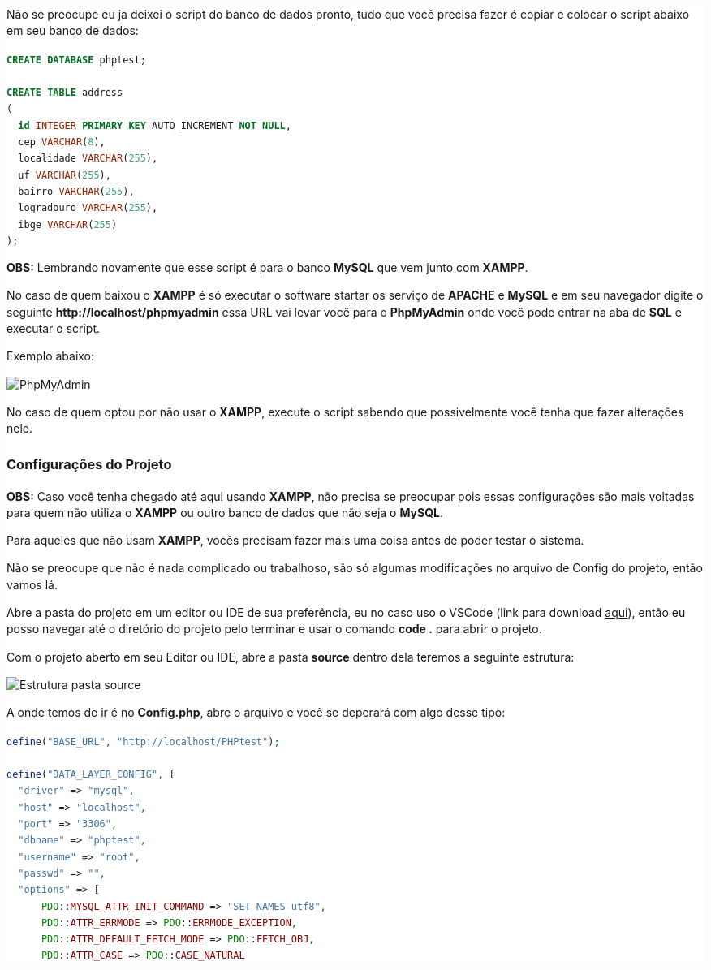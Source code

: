Não se preocupe eu ja deixei o script do banco de dados pronto, tudo que você precisa fazer é copiar e colocar o script abaixo em seu banco de dados:

```sql
CREATE DATABASE phptest;

CREATE TABLE address
(
  id INTEGER PRIMARY KEY AUTO_INCREMENT NOT NULL,
  cep VARCHAR(8),
  localidade VARCHAR(255),
  uf VARCHAR(255),
  bairro VARCHAR(255),
  logradouro VARCHAR(255),
  ibge VARCHAR(255)
);
```

**OBS:** Lembrando novamente que esse script é para o banco **MySQL** que vem junto com **XAMPP**.

No caso de quem baixou o **XAMPP** é só executar o software startar os serviço de **APACHE** e **MySQL** e em seu navegador digite o seguinte **http://localhost/phpmyadmin** essa URL vai levar você para o **PhpMyAdmin** onde você pode entrar na aba de **SQL** e executar o script.

Exemplo abaixo:

![PhpMyAdmin](https://github.com/rodrigoyuri/assets-readme/blob/main/PHPtest/phpmyadmin.png)

No caso de quem optou por não usar o **XAMPP**, execute o script sabendo que possivelmente você tenha que fazer alterações nele.

### Configurações do Projeto

**OBS:** Caso você tenha chegado até aqui usando **XAMPP**, não precisa se preocupar pois essas configurações são mais voltadas para quem não utiliza o **XAMPP** ou outro banco de dados que não seja o **MySQL**.

Para aqueles que não usam **XAMPP**, vocês precisam fazer mais uma coisa antes de poder testar o sistema.

Não se preocupe que não é nada complicado ou trabalhoso, são só algumas modificações no arquivo de Config do projeto, então vamos lá.

Abre a pasta do projeto em um editor ou IDE de sua preferência, eu no caso uso o VSCode (link para download [aqui](https://code.visualstudio.com/Download)), então eu posso navegar até o diretório do projeto pelo terminar e usar o comando **code .** para abrir o projeto.

Com o projeto aberto em seu Editor ou IDE, abre a pasta **source** dentro dela teremos a seguinte estrutura:

![Estrutura pasta source](https://github.com/rodrigoyuri/assets-readme/blob/main/PHPtest/estrutura-source.png)

A onde temos de ir é no **Config.php**, abre o arquivo e você se deperará com algo desse tipo:

```php
define("BASE_URL", "http://localhost/PHPtest");

define("DATA_LAYER_CONFIG", [
  "driver" => "mysql",
  "host" => "localhost",
  "port" => "3306",
  "dbname" => "phptest",
  "username" => "root",
  "passwd" => "",
  "options" => [
      PDO::MYSQL_ATTR_INIT_COMMAND => "SET NAMES utf8",
      PDO::ATTR_ERRMODE => PDO::ERRMODE_EXCEPTION,
      PDO::ATTR_DEFAULT_FETCH_MODE => PDO::FETCH_OBJ,
      PDO::ATTR_CASE => PDO::CASE_NATURAL
```